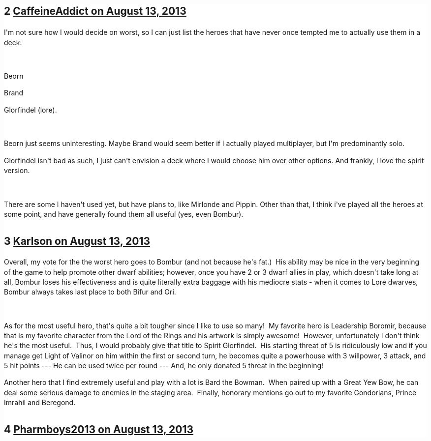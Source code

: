 ## 2 [CaffeineAddict on August 13, 2013](https://community.fantasyflightgames.com/topic/88413-what-is-the-worst-and-most-useless-hero-so-far/?do=findComment&comment=838949)

I'm not sure how I would decide on worst, so I can just list the heroes that have never once tempted me to actually use them in a deck:

 

Beorn

Brand

Glorfindel (lore).

 

Beorn just seems uninteresting. Maybe Brand would seem better if I actually played multiplayer, but I'm predominantly solo.

Glorfindel isn't bad as such, I just can't envision a deck where I would choose him over other options. And frankly, I love the spirit version.

 

There are some I haven't used yet, but have plans to, like Mirlonde and Pippin. Other than that, I think i've played all the heroes at some point, and have generally found them all useful (yes, even Bombur).

## 3 [Karlson on August 13, 2013](https://community.fantasyflightgames.com/topic/88413-what-is-the-worst-and-most-useless-hero-so-far/?do=findComment&comment=838966)

Overall, my vote for the the worst hero goes to Bombur (and not because he's fat.)  His ability may be nice in the very beginning of the game to help promote other dwarf abilities; however, once you have 2 or 3 dwarf allies in play, which doesn't take long at all, Bombur loses his effectiveness and is quite literally extra baggage with his mediocre stats - when it comes to Lore dwarves, Bombur always takes last place to both Bifur and Ori.  

 

As for the most useful hero, that's quite a bit tougher since I like to use so many!  My favorite hero is Leadership Boromir, because that is my favorite character from the Lord of the Rings and his artwork is simply awesome!  However, unfortunately I don't think he's the most useful.  Thus, I would probably give that title to Spirit Glorfindel.  His starting threat of 5 is ridiculously low and if you manage get Light of Valinor on him within the first or second turn, he becomes quite a powerhouse with 3 willpower, 3 attack, and 5 hit points --- He can be used twice per round --- And, he only donated 5 threat in the beginning!

Another hero that I find extremely useful and play with a lot is Bard the Bowman.  When paired up with a Great Yew Bow, he can deal some serious damage to enemies in the staging area.  Finally, honorary mentions go out to my favorite Gondorians, Prince Imrahil and Beregond.  

## 4 [Pharmboys2013 on August 13, 2013](https://community.fantasyflightgames.com/topic/88413-what-is-the-worst-and-most-useless-hero-so-far/?do=findComment&comment=838982)
